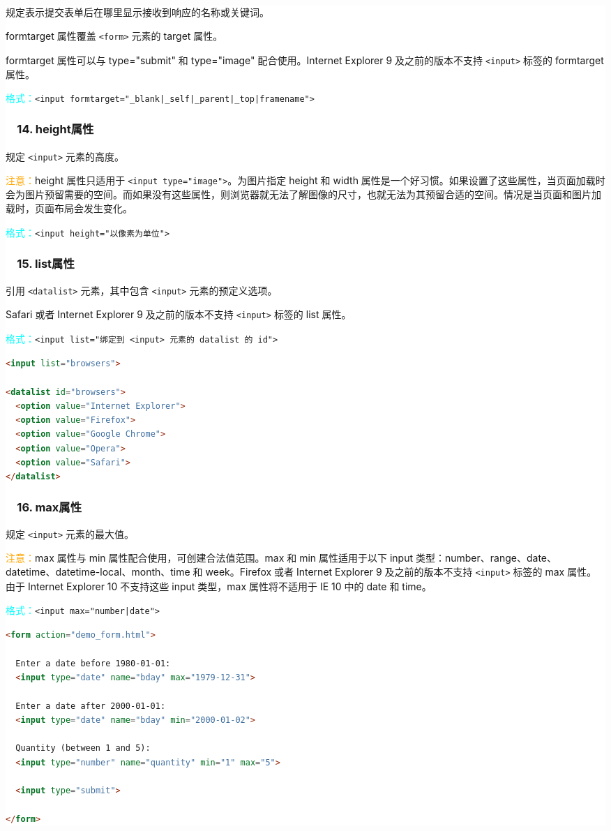 规定表示提交表单后在哪里显示接收到响应的名称或关键词。

formtarget 属性覆盖 `<form>` 元素的 target 属性。

formtarget 属性可以与 type="submit" 和 type="image" 配合使用。Internet Explorer 9 及之前的版本不支持 `<input>` 标签的 formtarget 属性。

<span style="color:aqua">格式：</span>`<input formtarget="_blank|_self|_parent|_top|framename">`

### &emsp;14. height属性

规定 `<input>` 元素的高度。

<span style="color:orange">注意：</span>height 属性只适用于 `<input type="image">`。为图片指定 height 和 width 属性是一个好习惯。如果设置了这些属性，当页面加载时会为图片预留需要的空间。而如果没有这些属性，则浏览器就无法了解图像的尺寸，也就无法为其预留合适的空间。情况是当页面和图片加载时，页面布局会发生变化。

<span style="color:aqua">格式：</span>`<input height="以像素为单位">`

### &emsp;15. list属性

引用 `<datalist>` 元素，其中包含 `<input>` 元素的预定义选项。

Safari 或者 Internet Explorer 9 及之前的版本不支持 `<input>` 标签的 list 属性。

<span style="color:aqua">格式：</span>`<input list="绑定到 <input> 元素的 datalist 的 id">`

```html
<input list="browsers">

<datalist id="browsers">
  <option value="Internet Explorer">
  <option value="Firefox">
  <option value="Google Chrome">
  <option value="Opera">
  <option value="Safari">
</datalist>
```

### &emsp;16. max属性

规定 `<input>` 元素的最大值。

<span style="color:orange">注意：</span>max 属性与 min 属性配合使用，可创建合法值范围。max 和 min 属性适用于以下 input 类型：number、range、date、datetime、datetime-local、month、time 和 week。Firefox 或者 Internet Explorer 9 及之前的版本不支持 `<input>` 标签的 max 属性。由于 Internet Explorer 10 不支持这些 input 类型，max 属性将不适用于 IE 10 中的 date 和 time。

<span style="color:aqua">格式：</span>`<input max="number|date">`

```html
<form action="demo_form.html">

  Enter a date before 1980-01-01:
  <input type="date" name="bday" max="1979-12-31">

  Enter a date after 2000-01-01:
  <input type="date" name="bday" min="2000-01-02">

  Quantity (between 1 and 5):
  <input type="number" name="quantity" min="1" max="5">

  <input type="submit">

</form>
```
